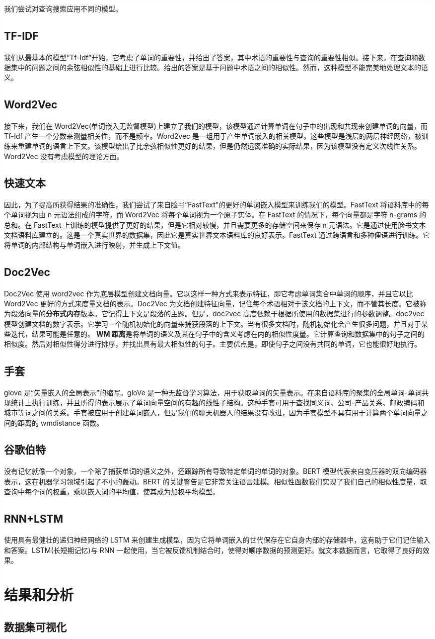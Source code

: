 我们尝试对查询搜索应用不同的模型。

## **TF-IDF**

我们从最基本的模型“Tf-Idf”开始，它考虑了单词的重要性，并给出了答案，其中术语的重要性与查询的重要性相似。接下来，在查询和数据集中的问题之间的余弦相似性的基础上进行比较。给出的答案是基于问题中术语之间的相似性。然而，这种模型不能完美地处理文本的语义。

## **Word2Vec**

接下来，我们在 Word2Vec(单词嵌入无监督模型)上建立了我们的模型，该模型通过计算单词在句子中的出现和共现来创建单词的向量，而 Tf-Idf 产生一个分数来测量相关性，而不是频率。Word2vec 是一组用于产生单词嵌入的相关模型。这些模型是浅层的两层神经网络，被训练来重建单词的语言上下文。该模型给出了比余弦相似性更好的结果，但是仍然远离准确的实际结果，因为该模型没有定义次线性关系。Word2Vec 没有考虑模型的理论方面。

## **快速文本**

因此，为了提高所获得结果的准确性，我们尝试了来自脸书“FastText”的更好的单词嵌入模型来训练我们的模型。FastText 将语料库中的每个单词视为由 n 元语法组成的字符，而 Word2Vec 将每个单词视为一个原子实体。在 FastText 的情况下，每个向量都是字符 n-grams 的总和。在 FastText 上训练的模型提供了更好的结果，但是它相对较慢，并且需要更多的存储空间来保存 n 元语法。它是通过使用脸书文本文档语料库建立的。这是一个真实世界的数据集，因此它是真实世界文本语料库的良好表示。FastText 通过跨语言和多种俚语进行训练。它将单词的内部结构与单词嵌入进行映射，并生成上下文值。

## **Doc2Vec**

Doc2Vec 使用 word2vec 作为底层模型创建文档向量。它以这样一种方式来表示特征，即它考虑单词集合中单词的顺序，并且它以比 Word2Vec 更好的方式来度量文档的表示。Doc2Vec 为文档创建特征向量，记住每个术语相对于该文档的上下文，而不管其长度。它被称为段落向量的**分布式内存**版本。它记得上下文是段落的主题。但是，doc2vec 高度依赖于根据所使用的数据集进行的参数调整。doc2vec 模型创建文档的数字表示。它学习一个随机初始化的向量来捕获段落的上下文。当有很多文档时，随机初始化会产生很多问题，并且对于某些迭代，结果可能是任意的。 **WM 距离**是将单词的语义及其在句子中的含义考虑在内的相似性度量。它计算查询和数据集中的句子之间的相似度。然后对相似性得分进行排序，并找出具有最大相似性的句子。主要优点是，即使句子之间没有共同的单词，它也能很好地执行。

## **手套**

glove 是“矢量嵌入的全局表示”的缩写。gloVe 是一种无监督学习算法，用于获取单词的矢量表示。在来自语料库的聚集的全局单词-单词共现统计上执行训练，并且所得的表示展示了单词向量空间的有趣的线性子结构。这种手套可用于查找同义词、公司-产品关系、邮政编码和城市等词之间的关系。手套被应用于创建单词嵌入，但是我们的聊天机器人的结果没有改进，因为手套模型不具有用于计算两个单词向量之间的距离的 wmdistance 函数。

## **谷歌伯特**

没有记忆就像一个对象，一个除了捕获单词的语义之外，还跟踪所有导致特定单词的单词的对象。BERT 模型代表来自变压器的双向编码器表示，这在机器学习领域引起了不小的轰动。BERT 的关键警告是它非常关注语言建模。相似性函数我们实现了我们自己的相似性度量，取查询中每个词的权重，乘以嵌入词的平均值，使其成为加权平均模型。

## **RNN+LSTM**

使用具有最健壮的递归神经网络的 LSTM 来创建生成模型，因为它将单词嵌入的世代保存在它自身内部的存储器中，这有助于它们记住输入和答案。LSTM(长短期记忆)与 RNN 一起使用，当它被反馈机制结合时，使得对顺序数据的预测更好。就文本数据而言，它取得了良好的效果。

# 结果和分析

## 数据集可视化

